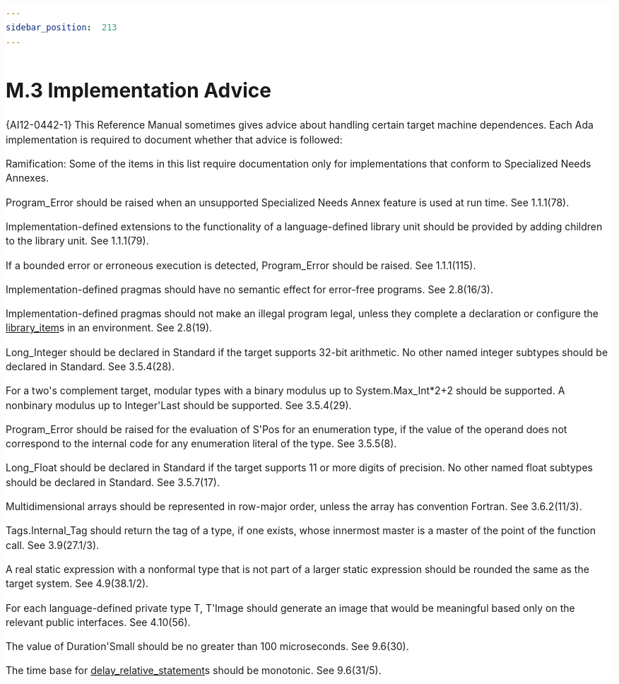```yaml
---
sidebar_position:  213
---
```


# M.3  Implementation Advice

{AI12-0442-1} This Reference Manual sometimes gives advice about handling certain target machine dependences. Each Ada implementation is required to document whether that advice is followed: 

Ramification: Some of the items in this list require documentation only for implementations that conform to Specialized Needs Annexes. 

Program_Error should be raised when an unsupported Specialized Needs Annex feature is used at run time. See 1.1.1(78).

Implementation-defined extensions to the functionality of a language-defined library unit should be provided by adding children to the library unit. See 1.1.1(79).

If a bounded error or erroneous execution is detected, Program_Error should be raised. See 1.1.1(115).

Implementation-defined pragmas should have no semantic effect for error-free programs. See 2.8(16/3).

Implementation-defined pragmas should not make an illegal program legal, unless they complete a declaration or configure the [library_item](./AA-10.1#S0287)s in an environment. See 2.8(19).

Long_Integer should be declared in Standard if the target supports 32-bit arithmetic. No other named integer subtypes should be declared in Standard. See 3.5.4(28).

For a two's complement target, modular types with a binary modulus up to System.Max_Int*2+2 should be supported. A nonbinary modulus up to Integer'Last should be supported. See 3.5.4(29).

Program_Error should be raised for the evaluation of S'Pos for an enumeration type, if the value of the operand does not correspond to the internal code for any enumeration literal of the type. See 3.5.5(8).

Long_Float should be declared in Standard if the target supports 11 or more digits of precision. No other named float subtypes should be declared in Standard. See 3.5.7(17).

Multidimensional arrays should be represented in row-major order, unless the array has convention Fortran. See 3.6.2(11/3).

Tags.Internal_Tag should return the tag of a type, if one exists, whose innermost master is a master of the point of the function call. See 3.9(27.1/3).

A real static expression with a nonformal type that is not part of a larger static expression should be rounded the same as the target system. See 4.9(38.1/2).

For each language-defined private type T, T'Image should generate an image that would be meaningful based only on the relevant public interfaces. See 4.10(56).

The value of Duration'Small should be no greater than 100 microseconds. See 9.6(30).

The time base for [delay_relative_statement](./AA-9.6#S0268)s should be monotonic. See 9.6(31/5).
